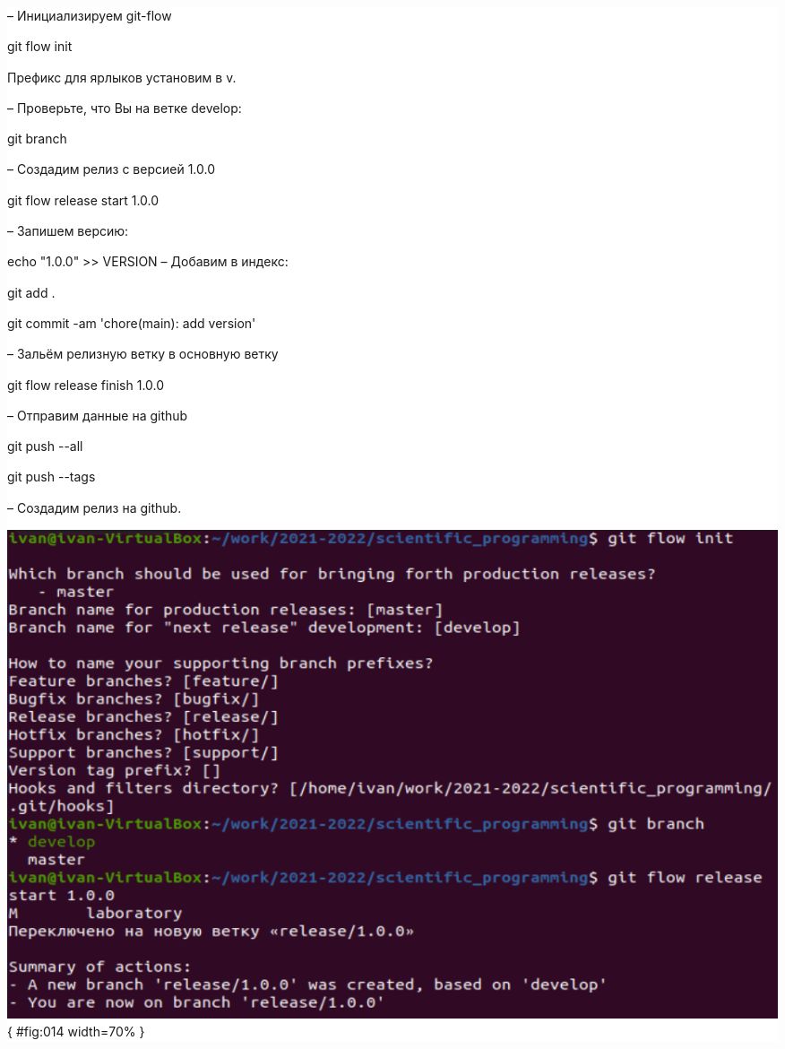 – Инициализируем git-flow

git flow init

Префикс для ярлыков установим в v.

– Проверьте, что Вы на ветке develop:

git branch

– Создадим релиз с версией 1.0.0

git flow release start 1.0.0

– Запишем версию:

echo "1.0.0" >> VERSION
– Добавим в индекс:

git add .

git commit -am 'chore(main): add version'

– Зальём релизную ветку в основную ветку

git flow release finish 1.0.0

– Отправим данные на github

git push --all

git push --tags

– Создадим релиз на github.

![рисунок 14](screens/14screen.png){ #fig:014 width=70% }
